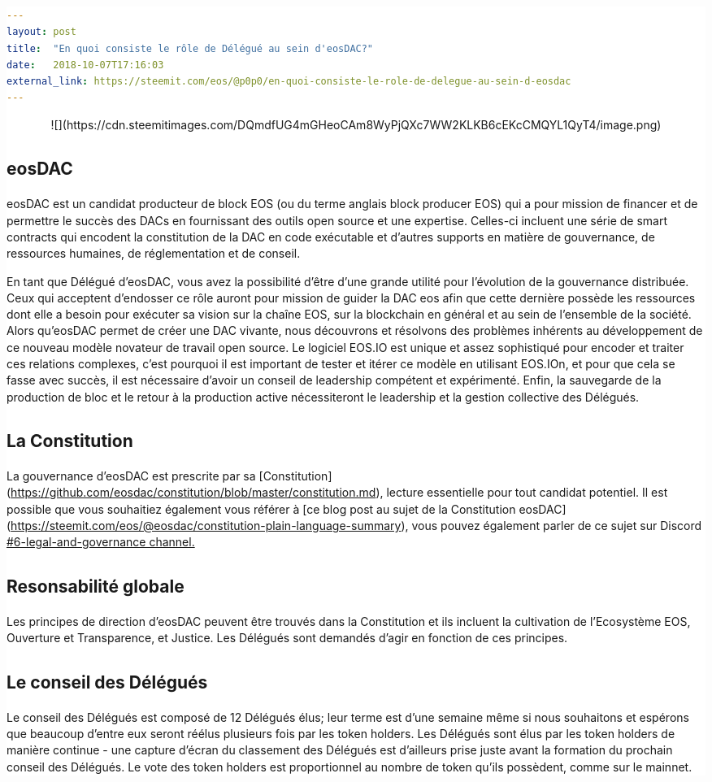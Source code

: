 ```yaml
---
layout: post
title:  "En quoi consiste le rôle de Délégué au sein d'eosDAC?"
date:   2018-10-07T17:16:03
external_link: https://steemit.com/eos/@p0p0/en-quoi-consiste-le-role-de-delegue-au-sein-d-eosdac
---
```

<center>![](https://cdn.steemitimages.com/DQmdfUG4mGHeoCAm8WyPjQXc7WW2KLKB6cEKcCMQYL1QyT4/image.png)</center>

## eosDAC

eosDAC est un candidat  producteur de block EOS (ou du terme anglais block producer EOS) qui a pour mission de financer et de permettre le succès des DACs en fournissant des outils open source et une expertise. Celles-ci incluent une série de smart contracts qui encodent la constitution de la DAC en code exécutable et d’autres supports en matière de gouvernance, de ressources humaines, de réglementation et de conseil.  

En tant que Délégué d’eosDAC, vous avez la possibilité d’être d’une grande utilité pour l’évolution de la gouvernance distribuée. Ceux qui acceptent d’endosser ce rôle auront pour mission de guider la DAC eos afin que cette dernière possède les ressources dont elle a besoin pour exécuter sa vision sur la chaîne EOS, sur la blockchain en général et au sein de l’ensemble de la société. Alors qu’eosDAC permet de créer une DAC vivante, nous découvrons et résolvons des problèmes inhérents au développement de ce nouveau modèle novateur de travail open source. Le logiciel EOS.IO est unique et assez sophistiqué pour encoder et traiter ces relations complexes, c’est pourquoi il est important de tester et itérer ce modèle en utilisant EOS.IOn, et pour que cela se fasse avec succès, il est nécessaire d’avoir un conseil de leadership compétent et expérimenté. Enfin, la sauvegarde de la production de bloc et le retour à la production active nécessiteront le leadership et la gestion collective des Délégués. 

## La Constitution

La gouvernance d’eosDAC est prescrite par sa [Constitution] (https://github.com/eosdac/constitution/blob/master/constitution.md), lecture essentielle pour tout candidat potentiel. Il est possible que vous souhaitiez également vous référer à [ce blog post au sujet de la Constitution eosDAC] (https://steemit.com/eos/@eosdac/constitution-plain-language-summary),  vous pouvez également parler de ce sujet sur Discord  [#6-legal-and-governance channel.](https://discord.gg/nfB3HTh)

## Resonsabilité globale
 
Les principes de direction d’eosDAC peuvent être trouvés dans la Constitution et ils incluent la cultivation de l’Ecosystème EOS, Ouverture et Transparence, et Justice. Les Délégués sont demandés d’agir en fonction de ces principes.


## Le conseil des Délégués

Le conseil des Délégués est composé de 12 Délégués élus; leur terme est d’une semaine même si nous souhaitons et espérons que beaucoup d’entre eux seront réélus plusieurs fois par les token holders. Les Délégués sont élus par les token holders de manière continue - une capture d’écran  du classement des Délégués est d’ailleurs prise juste avant la formation du prochain conseil des Délégués. Le vote des token holders est proportionnel au nombre de token qu’ils possèdent, comme sur le mainnet. 
